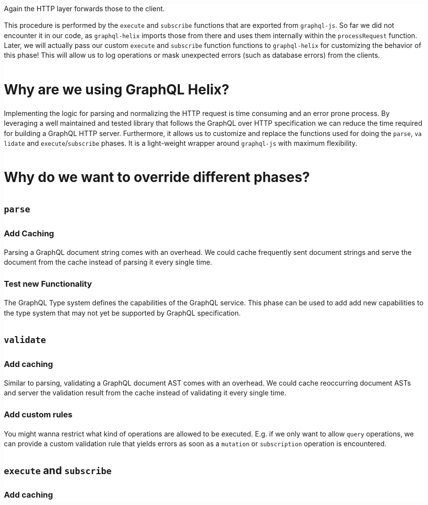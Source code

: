 Again the HTTP layer forwards those to the client.

This procedure is performed by the `execute` and `subscribe` functions that are exported from `graphql-js`. So far we did not encounter it in our code, as `graphql-helix` imports those from there and uses them internally within the `processRequest` function. Later, we will actually pass our custom `execute` and `subscribe` function functions to `graphql-helix` for customizing the behavior of this phase! This will allow us to log operations or mask unexpected errors (such as database errors) from the clients.

# Why are we using GraphQL Helix?

Implementing the logic for parsing and normalizing the HTTP request is time consuming and an error prone process. By leveraging a well maintained and tested library that follows the GraphQL over HTTP specification we can reduce the time required for building a GraphQL HTTP server. Furthermore, it allows us to customize and replace the functions used for doing the `parse`, `validate` and `execute`/`subscribe` phases. It is a light-weight wrapper around `graphql-js` with maximum flexibility.

# Why do we want to override different phases?

## `parse`

### Add Caching

Parsing a GraphQL document string comes with an overhead. We could cache frequently sent document strings and serve the document from the cache instead of parsing it every single time.

### Test new Functionality

The GraphQL Type system defines the capabilities of the GraphQL service.
This phase can be used to add add new capabilities to the type system that may not yet be supported by GraphQL specification.

## `validate`

### Add caching

Similar to parsing, validating a GraphQL document AST comes with an overhead. We could cache reoccurring document ASTs and server the validation result from the cache instead of validating it every single time.

### Add custom rules

You might wanna restrict what kind of operations are allowed to be executed. E.g. if we only want to allow `query` operations, we can provide a custom validation rule that yields errors as soon as a `mutation` or `subscription` operation is encountered.

## `execute` and `subscribe`

### Add caching
